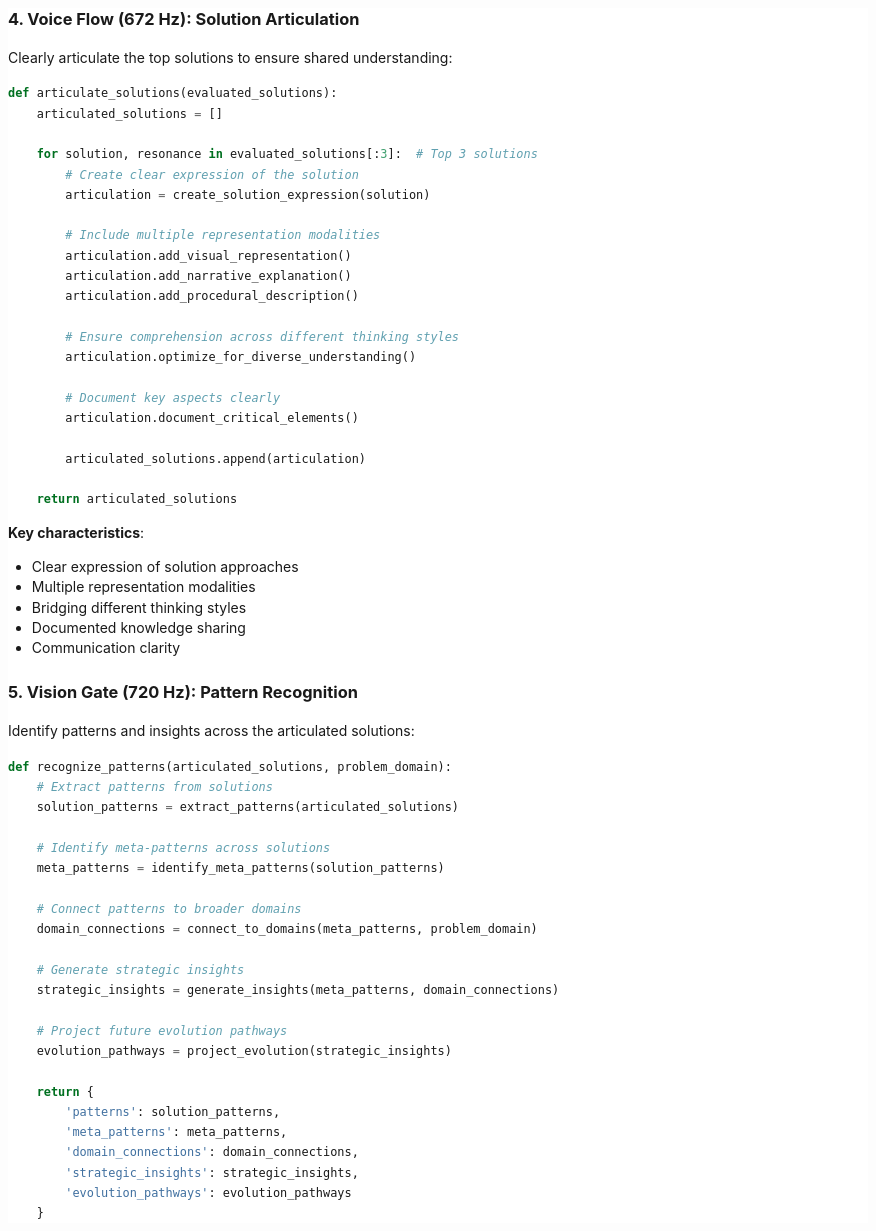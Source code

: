 ### 4. Voice Flow (672 Hz): Solution Articulation

Clearly articulate the top solutions to ensure shared understanding:

```python
def articulate_solutions(evaluated_solutions):
    articulated_solutions = []
    
    for solution, resonance in evaluated_solutions[:3]:  # Top 3 solutions
        # Create clear expression of the solution
        articulation = create_solution_expression(solution)
        
        # Include multiple representation modalities
        articulation.add_visual_representation()
        articulation.add_narrative_explanation()
        articulation.add_procedural_description()
        
        # Ensure comprehension across different thinking styles
        articulation.optimize_for_diverse_understanding()
        
        # Document key aspects clearly
        articulation.document_critical_elements()
        
        articulated_solutions.append(articulation)
    
    return articulated_solutions
```

**Key characteristics**:
- Clear expression of solution approaches
- Multiple representation modalities
- Bridging different thinking styles
- Documented knowledge sharing
- Communication clarity

### 5. Vision Gate (720 Hz): Pattern Recognition

Identify patterns and insights across the articulated solutions:

```python
def recognize_patterns(articulated_solutions, problem_domain):
    # Extract patterns from solutions
    solution_patterns = extract_patterns(articulated_solutions)
    
    # Identify meta-patterns across solutions
    meta_patterns = identify_meta_patterns(solution_patterns)
    
    # Connect patterns to broader domains
    domain_connections = connect_to_domains(meta_patterns, problem_domain)
    
    # Generate strategic insights
    strategic_insights = generate_insights(meta_patterns, domain_connections)
    
    # Project future evolution pathways
    evolution_pathways = project_evolution(strategic_insights)
    
    return {
        'patterns': solution_patterns,
        'meta_patterns': meta_patterns,
        'domain_connections': domain_connections,
        'strategic_insights': strategic_insights,
        'evolution_pathways': evolution_pathways
    }
```
